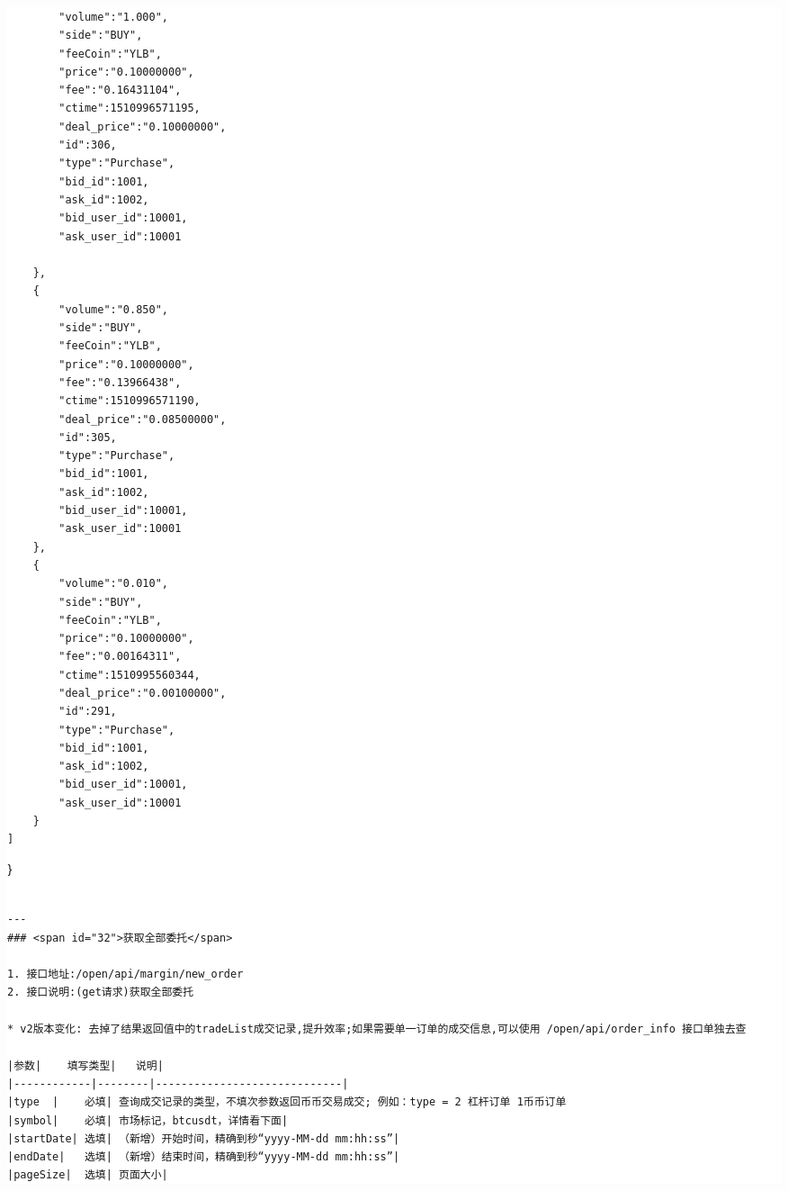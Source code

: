             "volume":"1.000",
            "side":"BUY",
            "feeCoin":"YLB",
            "price":"0.10000000",
            "fee":"0.16431104",
            "ctime":1510996571195,
            "deal_price":"0.10000000",
            "id":306,
            "type":"Purchase",
            "bid_id":1001,
            "ask_id":1002,
            "bid_user_id":10001,
            "ask_user_id":10001
 
        },
        {
            "volume":"0.850",
            "side":"BUY",
            "feeCoin":"YLB",
            "price":"0.10000000",
            "fee":"0.13966438",
            "ctime":1510996571190,
            "deal_price":"0.08500000",
            "id":305,
            "type":"Purchase",
            "bid_id":1001,
            "ask_id":1002,
            "bid_user_id":10001,
            "ask_user_id":10001
        },
        {
            "volume":"0.010",
            "side":"BUY",
            "feeCoin":"YLB",
            "price":"0.10000000",
            "fee":"0.00164311",
            "ctime":1510995560344,
            "deal_price":"0.00100000",
            "id":291,
            "type":"Purchase",
            "bid_id":1001,
            "ask_id":1002,
            "bid_user_id":10001,
            "ask_user_id":10001
        }
    ]
}
```

---
### <span id="32">获取全部委托</span>

1. 接口地址:/open/api/margin/new_order
2. 接口说明:(get请求)获取全部委托

* v2版本变化: 去掉了结果返回值中的tradeList成交记录,提升效率;如果需要单一订单的成交信息,可以使用 /open/api/order_info 接口单独去查

|参数|    填写类型|   说明|
|------------|--------|-----------------------------|
|type  |    必填| 查询成交记录的类型，不填次参数返回币币交易成交; 例如：type = 2 杠杆订单 1币币订单
|symbol|    必填| 市场标记，btcusdt，详情看下面|
|startDate| 选填| （新增）开始时间，精确到秒“yyyy-MM-dd mm:hh:ss”|
|endDate|   选填| （新增）结束时间，精确到秒“yyyy-MM-dd mm:hh:ss”|
|pageSize|  选填| 页面大小|
```
